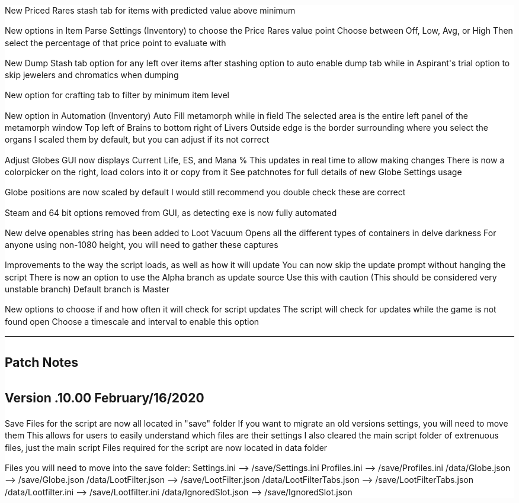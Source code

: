 New Priced Rares stash tab for items with predicted value above minimum

New options in Item Parse Settings (Inventory) to choose the Price Rares value point
    Choose between Off, Low, Avg, or High
    Then select the percentage of that price point to evaluate with

New Dump Stash tab option for any left over items after stashing
    option to auto enable dump tab while in Aspirant's trial
    option to skip jewelers and chromatics when dumping

New option for crafting tab to filter by minimum item level

New option in Automation (Inventory)
    Auto Fill metamorph while in field
    The selected area is the entire left panel of the metamorph window
        Top left of Brains to bottom right of Livers
        Outside edge is the border surrounding where you select the organs
    I scaled them by default, but you can adjust if its not correct

Adjust Globes GUI now displays Current Life, ES, and Mana %
    This updates in real time to allow making changes
    There is now a colorpicker on the right, load colors into it or copy from it
    See patchnotes for full details of new Globe Settings usage

Globe positions are now scaled by default
    I would still recommend you double check these are correct

Steam and 64 bit options removed from GUI, as detecting exe is now fully automated

New delve openables string has been added to Loot Vacuum
    Opens all the different types of containers in delve darkness
    For anyone using non-1080 height, you will need to gather these captures

Improvements to the way the script loads, as well as how it will update
    You can now skip the update prompt without hanging the script
    There is now an option to use the Alpha branch as update source
        Use this with caution (This should be considered very unstable branch)
    Default branch is Master

New options to choose if and how often it will check for script updates
    The script will check for updates while the game is not found open
    Choose a timescale and interval to enable this option

--------------------------------------------------------------------------------
Patch Notes
--------------------------------------------------------------------------------
Version .10.00 February/16/2020
--------------------------------------------------------------------------------
Save Files for the script are now all located in "save" folder
    If you want to migrate an old versions settings, you will need to move them
    This allows for users to easily understand which files are their settings
    I also cleared the main script folder of extrenuous files, just the main script
        Files required for the script are now located in data folder

Files you will need to move into the save folder:
    Settings.ini                  -->           /save/Settings.ini
    Profiles.ini                  -->           /save/Profiles.ini
    /data/Globe.json              -->           /save/Globe.json
    /data/LootFilter.json         -->           /save/LootFilter.json
    /data/LootFilterTabs.json     -->           /save/LootFilterTabs.json
    /data/Lootfilter.ini          -->           /save/Lootfilter.ini
    /data/IgnoredSlot.json        -->           /save/IgnoredSlot.json
